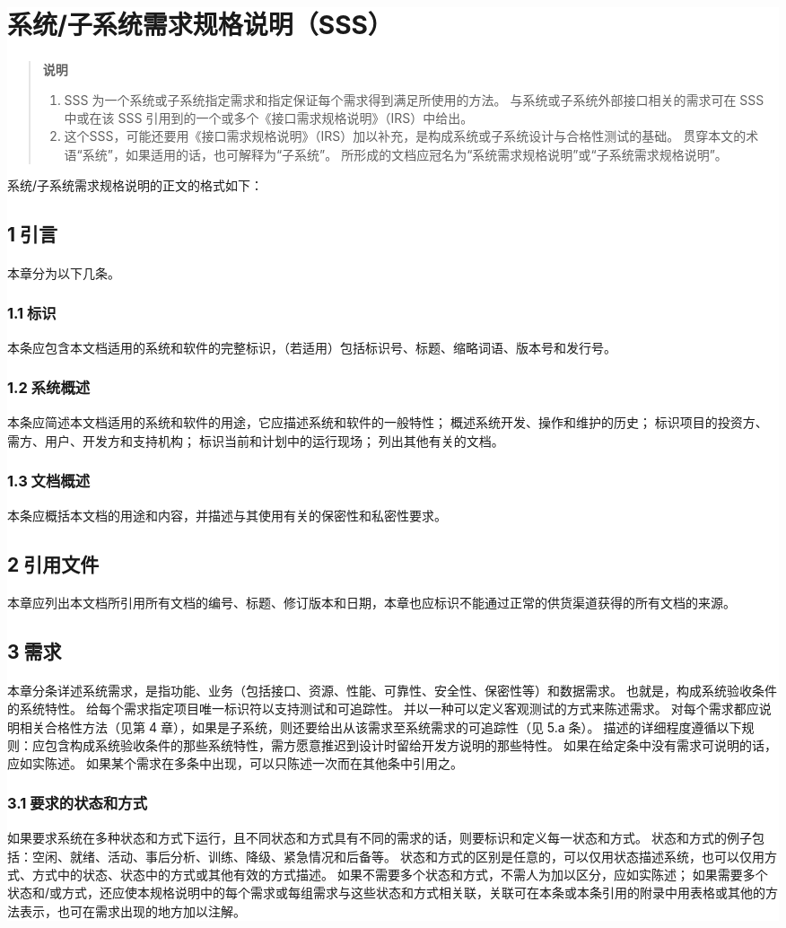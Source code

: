 # 系统/子系统需求规格说明（SSS）

> **说明**
> 1. SSS 为一个系统或子系统指定需求和指定保证每个需求得到满足所使用的方法。
     与系统或子系统外部接口相关的需求可在 SSS 中或在该 SSS 引用到的一个或多个《接口需求规格说明》（IRS）中给出。
> 2. 这个SSS，可能还要用《接口需求规格说明》（IRS）加以补充，是构成系统或子系统设计与合格性测试的基础。
     贯穿本文的术语“系统”，如果适用的话，也可解释为“子系统”。
     所形成的文档应冠名为“系统需求规格说明”或“子系统需求规格说明”。

系统/子系统需求规格说明的正文的格式如下：

## 1 引言

本章分为以下几条。

### 1.1 标识

本条应包含本文档适用的系统和软件的完整标识，（若适用）包括标识号、标题、缩略词语、版本号和发行号。

### 1.2 系统概述

本条应简述本文档适用的系统和软件的用途，它应描述系统和软件的一般特性；
概述系统开发、操作和维护的历史；
标识项目的投资方、需方、用户、开发方和支持机构；
标识当前和计划中的运行现场；
列出其他有关的文档。

### 1.3 文档概述

本条应概括本文档的用途和内容，并描述与其使用有关的保密性和私密性要求。

## 2 引用文件

本章应列出本文档所引用所有文档的编号、标题、修订版本和日期，本章也应标识不能通过正常的供货渠道获得的所有文档的来源。

## 3 需求

本章分条详述系统需求，是指功能、业务（包括接口、资源、性能、可靠性、安全性、保密性等）和数据需求。
也就是，构成系统验收条件的系统特性。
给每个需求指定项目唯一标识符以支持测试和可追踪性。
并以一种可以定义客观测试的方式来陈述需求。
对每个需求都应说明相关合格性方法（见第 4 章），如果是子系统，则还要给出从该需求至系统需求的可追踪性（见 5.a 条）。
描述的详细程度遵循以下规则：应包含构成系统验收条件的那些系统特性，需方愿意推迟到设计时留给开发方说明的那些特性。
如果在给定条中没有需求可说明的话，应如实陈述。
如果某个需求在多条中出现，可以只陈述一次而在其他条中引用之。

### 3.1 要求的状态和方式

如果要求系统在多种状态和方式下运行，且不同状态和方式具有不同的需求的话，则要标识和定义每一状态和方式。
状态和方式的例子包括：空闲、就绪、活动、事后分析、训练、降级、紧急情况和后备等。
状态和方式的区别是任意的，可以仅用状态描述系统，也可以仅用方式、方式中的状态、状态中的方式或其他有效的方式描述。
如果不需要多个状态和方式，不需人为加以区分，应如实陈述；
如果需要多个状态和/或方式，还应使本规格说明中的每个需求或每组需求与这些状态和方式相关联，关联可在本条或本条引用的附录中用表格或其他的方法表示，也可在需求出现的地方加以注解。
